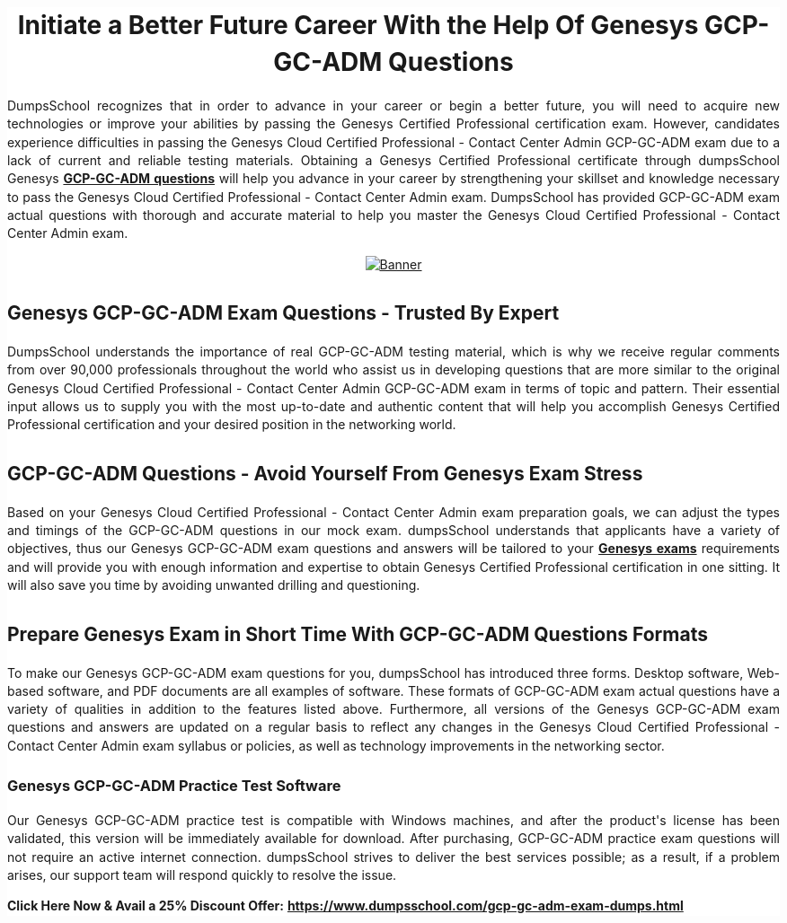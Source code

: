 
<h1 style="text-align: center;"><strong>Initiate a Better Future Career With the Help Of Genesys GCP-GC-ADM Questions</strong></h1>

<p style="text-align: justify;">DumpsSchool recognizes that in order to advance in your career or begin a better future, you will need to acquire new technologies or improve your abilities by passing the Genesys Certified Professional certification exam. However, candidates experience difficulties in passing the Genesys Cloud Certified Professional - Contact Center Admin GCP-GC-ADM exam due to a lack of current and reliable testing materials. Obtaining a Genesys Certified Professional certificate through dumpsSchool Genesys <strong><a href="https://www.dumpsschool.com/gcp-gc-adm-exam-dumps.html">GCP-GC-ADM questions</a></strong> will help you advance in your career by strengthening your skillset and knowledge necessary to pass the Genesys Cloud Certified Professional - Contact Center Admin exam. DumpsSchool has provided GCP-GC-ADM exam actual questions with thorough and accurate material to help you master the Genesys Cloud Certified Professional - Contact Center Admin exam.</p>

<p style="text-align: center;"><a href="https://www.dumpsschool.com/gcp-gc-adm-exam-dumps.html" rel="nofollow"><img width="100%" src="https://www.thequestionanswers.com/wp-content/uploads/2022/03/6206422-scaled.webp" alt="Banner"/></a></p>

<h2><strong>Genesys GCP-GC-ADM Exam Questions - Trusted By Expert</strong></h2>

<p style="text-align: justify;">DumpsSchool understands the importance of real GCP-GC-ADM testing material, which is why we receive regular comments from over 90,000 professionals throughout the world who assist us in developing questions that are more similar to the original Genesys Cloud Certified Professional - Contact Center Admin GCP-GC-ADM exam in terms of topic and pattern. Their essential input allows us to supply you with the most up-to-date and authentic content that will help you accomplish Genesys Certified Professional certification and your desired position in the networking world.</p>

<h2><strong>GCP-GC-ADM Questions - Avoid Yourself From Genesys Exam Stress</strong></h2>

<p style="text-align: justify;">Based on your Genesys Cloud Certified Professional - Contact Center Admin exam preparation goals, we can adjust the types and timings of the GCP-GC-ADM questions in our mock exam. dumpsSchool understands that applicants have a variety of objectives, thus our Genesys GCP-GC-ADM exam questions and answers will be tailored to your <strong><a href="https://www.dumpsschool.com/genesys-braindumps.html">Genesys exams</a></strong> requirements and will provide you with enough information and expertise to obtain Genesys Certified Professional certification in one sitting. It will also save you time by avoiding unwanted drilling and questioning.</p>

<h2><strong>Prepare Genesys Exam in Short Time With GCP-GC-ADM Questions Formats</strong></h2>

<p style="text-align: justify;">To make our Genesys GCP-GC-ADM exam questions for you, dumpsSchool has introduced three forms. Desktop software, Web-based software, and PDF documents are all examples of software. These formats of GCP-GC-ADM exam actual questions have a variety of qualities in addition to the features listed above. Furthermore, all versions of the Genesys GCP-GC-ADM exam questions and answers are updated on a regular basis to reflect any changes in the Genesys Cloud Certified Professional - Contact Center Admin exam syllabus or policies, as well as technology improvements in the networking sector.</p>

<h3><strong>Genesys GCP-GC-ADM Practice Test Software</strong></h3>

<p style="text-align: justify;">Our Genesys GCP-GC-ADM practice test is compatible with Windows machines, and after the product's license has been validated, this version will be immediately available for download. After purchasing, GCP-GC-ADM practice exam questions will not require an active internet connection. dumpsSchool strives to deliver the best services possible; as a result, if a problem arises, our support team will respond quickly to resolve the issue.</p>

<p><strong>Click Here Now & Avail a 25% Discount Offer:</strong> <strong><a href="https://www.dumpsschool.com/gcp-gc-adm-exam-dumps.html">https://www.dumpsschool.com/gcp-gc-adm-exam-dumps.html</a></strong></p>
